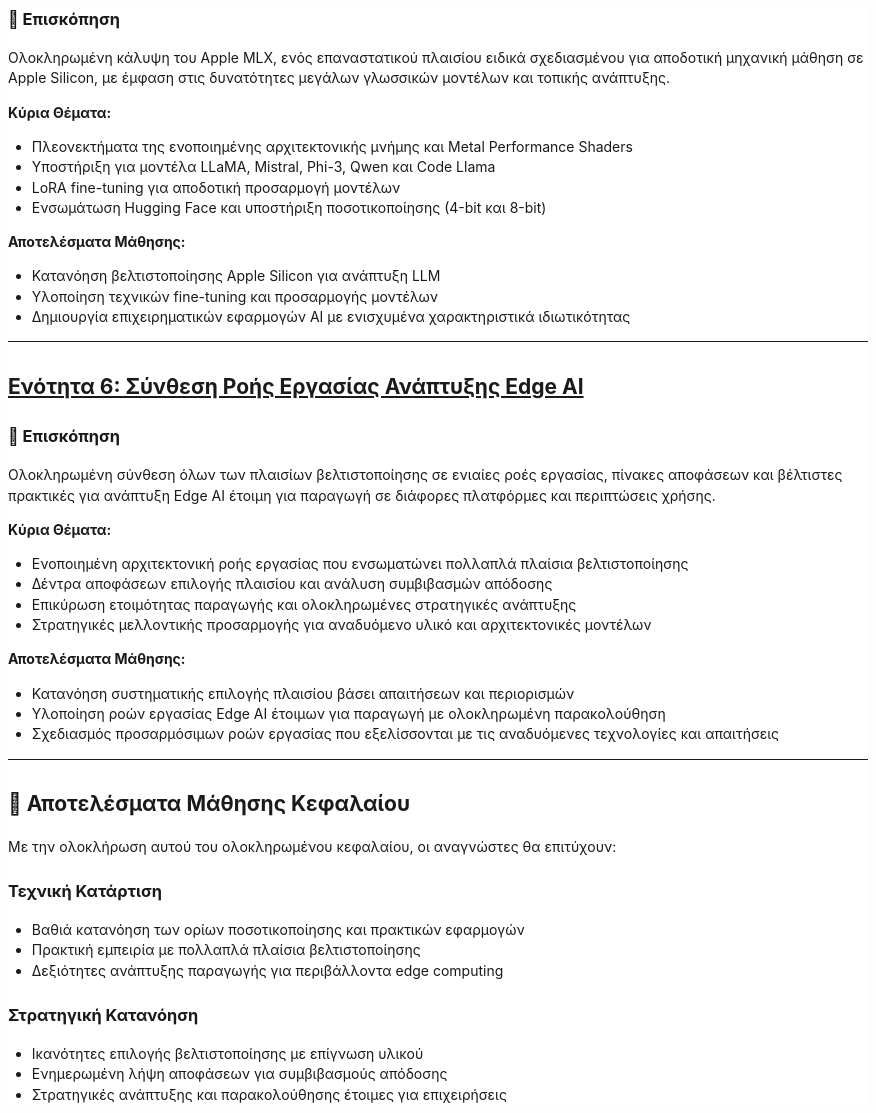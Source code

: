 ### 🎯 Επισκόπηση
Ολοκληρωμένη κάλυψη του Apple MLX, ενός επαναστατικού πλαισίου ειδικά σχεδιασμένου για αποδοτική μηχανική μάθηση σε Apple Silicon, με έμφαση στις δυνατότητες μεγάλων γλωσσικών μοντέλων και τοπικής ανάπτυξης.

**Κύρια Θέματα:**
- Πλεονεκτήματα της ενοποιημένης αρχιτεκτονικής μνήμης και Metal Performance Shaders
- Υποστήριξη για μοντέλα LLaMA, Mistral, Phi-3, Qwen και Code Llama
- LoRA fine-tuning για αποδοτική προσαρμογή μοντέλων
- Ενσωμάτωση Hugging Face και υποστήριξη ποσοτικοποίησης (4-bit και 8-bit)

**Αποτελέσματα Μάθησης:**
- Κατανόηση βελτιστοποίησης Apple Silicon για ανάπτυξη LLM
- Υλοποίηση τεχνικών fine-tuning και προσαρμογής μοντέλων
- Δημιουργία επιχειρηματικών εφαρμογών AI με ενισχυμένα χαρακτηριστικά ιδιωτικότητας

---

## [Ενότητα 6: Σύνθεση Ροής Εργασίας Ανάπτυξης Edge AI](./06.workflow-synthesis.md)

### 🎯 Επισκόπηση
Ολοκληρωμένη σύνθεση όλων των πλαισίων βελτιστοποίησης σε ενιαίες ροές εργασίας, πίνακες αποφάσεων και βέλτιστες πρακτικές για ανάπτυξη Edge AI έτοιμη για παραγωγή σε διάφορες πλατφόρμες και περιπτώσεις χρήσης.

**Κύρια Θέματα:**
- Ενοποιημένη αρχιτεκτονική ροής εργασίας που ενσωματώνει πολλαπλά πλαίσια βελτιστοποίησης
- Δέντρα αποφάσεων επιλογής πλαισίου και ανάλυση συμβιβασμών απόδοσης
- Επικύρωση ετοιμότητας παραγωγής και ολοκληρωμένες στρατηγικές ανάπτυξης
- Στρατηγικές μελλοντικής προσαρμογής για αναδυόμενο υλικό και αρχιτεκτονικές μοντέλων

**Αποτελέσματα Μάθησης:**
- Κατανόηση συστηματικής επιλογής πλαισίου βάσει απαιτήσεων και περιορισμών
- Υλοποίηση ροών εργασίας Edge AI έτοιμων για παραγωγή με ολοκληρωμένη παρακολούθηση
- Σχεδιασμός προσαρμόσιμων ροών εργασίας που εξελίσσονται με τις αναδυόμενες τεχνολογίες και απαιτήσεις

---

## 🎯 Αποτελέσματα Μάθησης Κεφαλαίου

Με την ολοκλήρωση αυτού του ολοκληρωμένου κεφαλαίου, οι αναγνώστες θα επιτύχουν:

### **Τεχνική Κατάρτιση**
- Βαθιά κατανόηση των ορίων ποσοτικοποίησης και πρακτικών εφαρμογών
- Πρακτική εμπειρία με πολλαπλά πλαίσια βελτιστοποίησης
- Δεξιότητες ανάπτυξης παραγωγής για περιβάλλοντα edge computing

### **Στρατηγική Κατανόηση**
- Ικανότητες επιλογής βελτιστοποίησης με επίγνωση υλικού
- Ενημερωμένη λήψη αποφάσεων για συμβιβασμούς απόδοσης
- Στρατηγικές ανάπτυξης και παρακολούθησης έτοιμες για επιχειρήσεις

